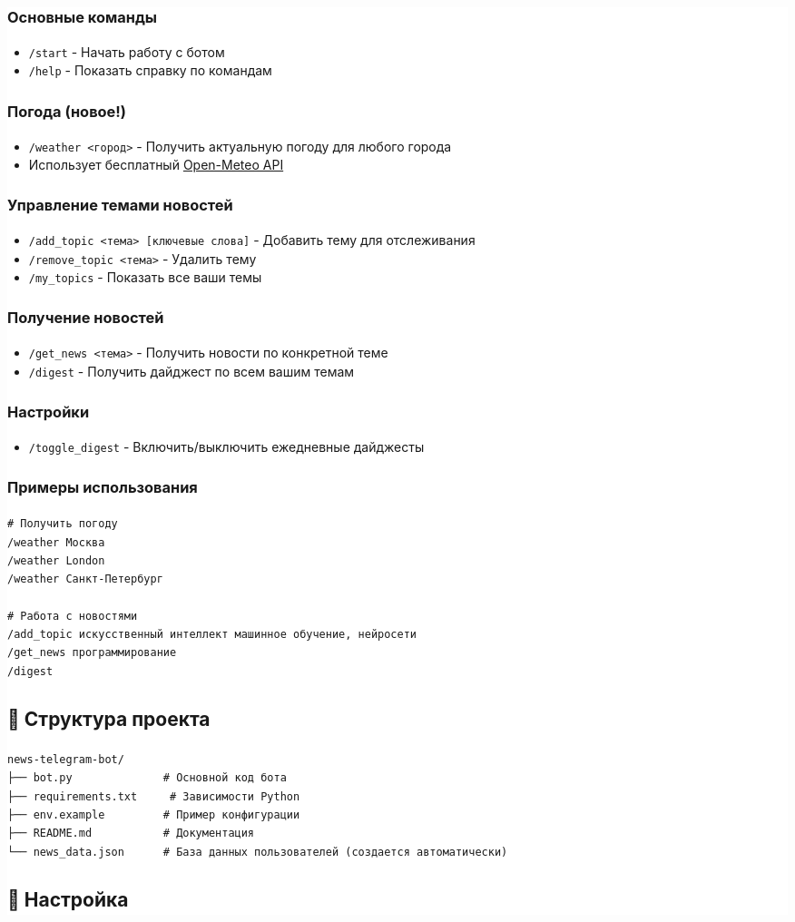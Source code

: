 ### Основные команды

- `/start` - Начать работу с ботом
- `/help` - Показать справку по командам

### Погода (новое!)

- `/weather <город>` - Получить актуальную погоду для любого города
- Использует бесплатный [Open-Meteo API](https://open-meteo.com)

### Управление темами новостей

- `/add_topic <тема> [ключевые слова]` - Добавить тему для отслеживания
- `/remove_topic <тема>` - Удалить тему
- `/my_topics` - Показать все ваши темы

### Получение новостей

- `/get_news <тема>` - Получить новости по конкретной теме
- `/digest` - Получить дайджест по всем вашим темам

### Настройки

- `/toggle_digest` - Включить/выключить ежедневные дайджесты

### Примеры использования

```
# Получить погоду
/weather Москва
/weather London
/weather Санкт-Петербург

# Работа с новостями
/add_topic искусственный интеллект машинное обучение, нейросети
/get_news программирование
/digest
```

## 📁 Структура проекта

```
news-telegram-bot/
├── bot.py              # Основной код бота
├── requirements.txt     # Зависимости Python
├── env.example         # Пример конфигурации
├── README.md           # Документация
└── news_data.json      # База данных пользователей (создается автоматически)
```

## 🔧 Настройка
